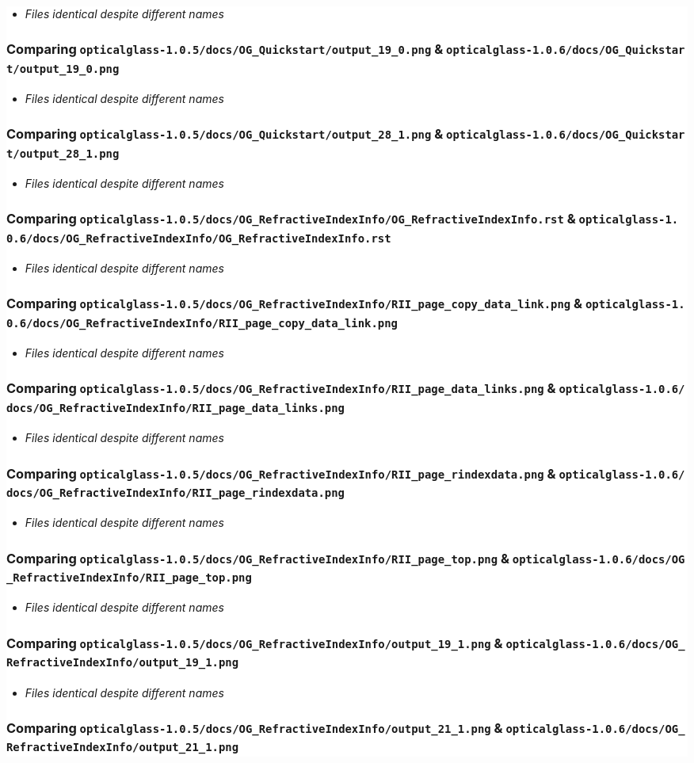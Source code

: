  * *Files identical despite different names*

### Comparing `opticalglass-1.0.5/docs/OG_Quickstart/output_19_0.png` & `opticalglass-1.0.6/docs/OG_Quickstart/output_19_0.png`

 * *Files identical despite different names*

### Comparing `opticalglass-1.0.5/docs/OG_Quickstart/output_28_1.png` & `opticalglass-1.0.6/docs/OG_Quickstart/output_28_1.png`

 * *Files identical despite different names*

### Comparing `opticalglass-1.0.5/docs/OG_RefractiveIndexInfo/OG_RefractiveIndexInfo.rst` & `opticalglass-1.0.6/docs/OG_RefractiveIndexInfo/OG_RefractiveIndexInfo.rst`

 * *Files identical despite different names*

### Comparing `opticalglass-1.0.5/docs/OG_RefractiveIndexInfo/RII_page_copy_data_link.png` & `opticalglass-1.0.6/docs/OG_RefractiveIndexInfo/RII_page_copy_data_link.png`

 * *Files identical despite different names*

### Comparing `opticalglass-1.0.5/docs/OG_RefractiveIndexInfo/RII_page_data_links.png` & `opticalglass-1.0.6/docs/OG_RefractiveIndexInfo/RII_page_data_links.png`

 * *Files identical despite different names*

### Comparing `opticalglass-1.0.5/docs/OG_RefractiveIndexInfo/RII_page_rindexdata.png` & `opticalglass-1.0.6/docs/OG_RefractiveIndexInfo/RII_page_rindexdata.png`

 * *Files identical despite different names*

### Comparing `opticalglass-1.0.5/docs/OG_RefractiveIndexInfo/RII_page_top.png` & `opticalglass-1.0.6/docs/OG_RefractiveIndexInfo/RII_page_top.png`

 * *Files identical despite different names*

### Comparing `opticalglass-1.0.5/docs/OG_RefractiveIndexInfo/output_19_1.png` & `opticalglass-1.0.6/docs/OG_RefractiveIndexInfo/output_19_1.png`

 * *Files identical despite different names*

### Comparing `opticalglass-1.0.5/docs/OG_RefractiveIndexInfo/output_21_1.png` & `opticalglass-1.0.6/docs/OG_RefractiveIndexInfo/output_21_1.png`
